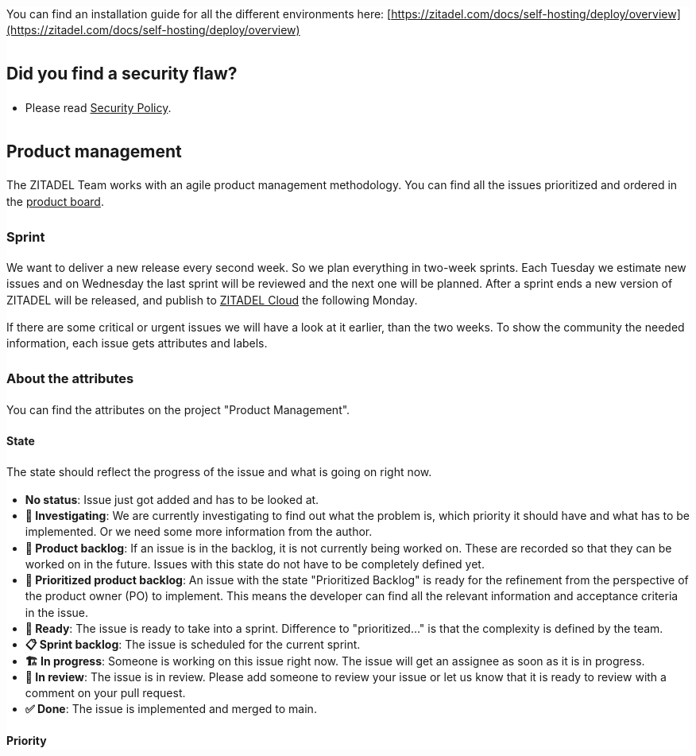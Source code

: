 You can find an installation guide for all the different environments here:
[https://zitadel.com/docs/self-hosting/deploy/overview](https://zitadel.com/docs/self-hosting/deploy/overview)

## **Did you find a security flaw?**

- Please read [Security Policy](./SECURITY.md).

## Product management

The ZITADEL Team works with an agile product management methodology.
You can find all the issues prioritized and ordered in the [product board](https://github.com/orgs/zitadel/projects/2/views/1).

### Sprint

We want to deliver a new release every second week. So we plan everything in two-week sprints.
Each Tuesday we estimate new issues and on Wednesday the last sprint will be reviewed and the next one will be planned.
After a sprint ends a new version of ZITADEL will be released, and publish to [ZITADEL Cloud](https://zitadel.cloud) the following Monday.

If there are some critical or urgent issues we will have a look at it earlier, than the two weeks.
To show the community the needed information, each issue gets attributes and labels.

### About the attributes

You can find the attributes on the project "Product Management".

#### State

The state should reflect the progress of the issue and what is going on right now.

- **No status**: Issue just got added and has to be looked at.
- **🧐 Investigating**: We are currently investigating to find out what the problem is, which priority it should have and what has to be implemented. Or we need some more information from the author.
- **📨 Product backlog**: If an issue is in the backlog, it is not currently being worked on. These are recorded so that they can be worked on in the future. Issues with this state do not have to be completely defined yet.
- **📝 Prioritized product backlog**: An issue with the state "Prioritized Backlog" is ready for the refinement from the perspective of the product owner (PO) to implement. This means the developer can find all the relevant information and acceptance criteria in the issue.
- **🔖 Ready**: The issue is ready to take into a sprint. Difference to "prioritized..." is that the complexity is defined by the team.
- **📋 Sprint backlog**: The issue is scheduled for the current sprint.
- **🏗 In progress**: Someone is working on this issue right now. The issue will get an assignee as soon as it is in progress.
- **👀 In review**: The issue is in review. Please add someone to review your issue or let us know that it is ready to review with a comment on your pull request.
- **✅ Done**: The issue is implemented and merged to main.

#### Priority
